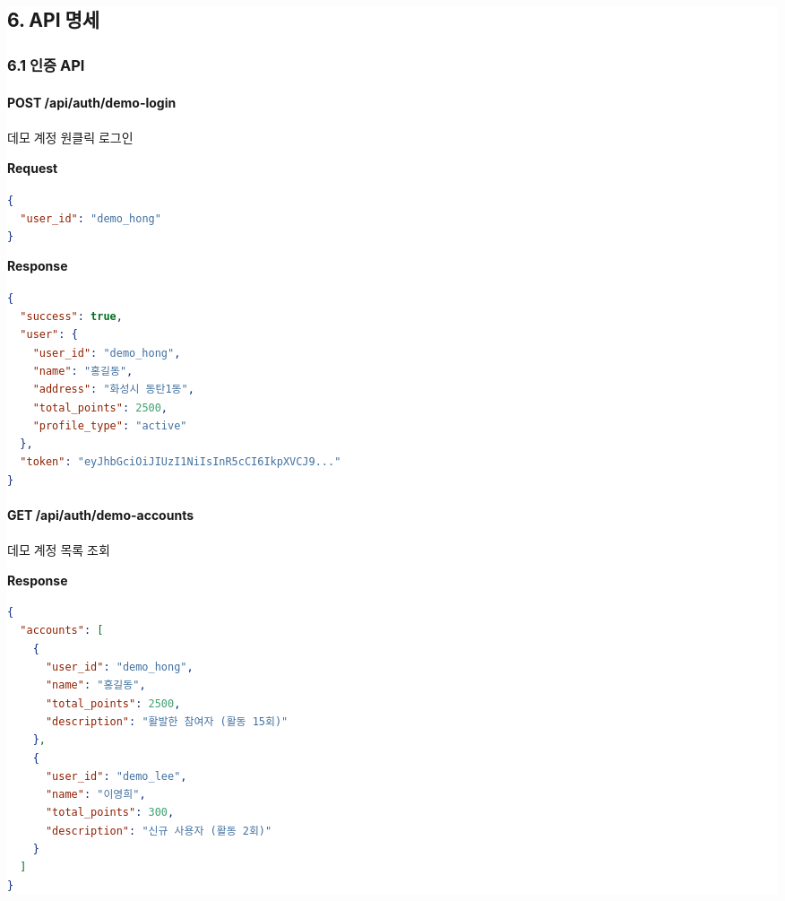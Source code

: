 
## 6. API 명세

### 6.1 인증 API

#### POST /api/auth/demo-login
데모 계정 원클릭 로그인

**Request**
```json
{
  "user_id": "demo_hong"
}
```

**Response**
```json
{
  "success": true,
  "user": {
    "user_id": "demo_hong",
    "name": "홍길동",
    "address": "화성시 동탄1동",
    "total_points": 2500,
    "profile_type": "active"
  },
  "token": "eyJhbGciOiJIUzI1NiIsInR5cCI6IkpXVCJ9..."
}
```

#### GET /api/auth/demo-accounts
데모 계정 목록 조회

**Response**
```json
{
  "accounts": [
    {
      "user_id": "demo_hong",
      "name": "홍길동",
      "total_points": 2500,
      "description": "활발한 참여자 (활동 15회)"
    },
    {
      "user_id": "demo_lee",
      "name": "이영희",
      "total_points": 300,
      "description": "신규 사용자 (활동 2회)"
    }
  ]
}
```
